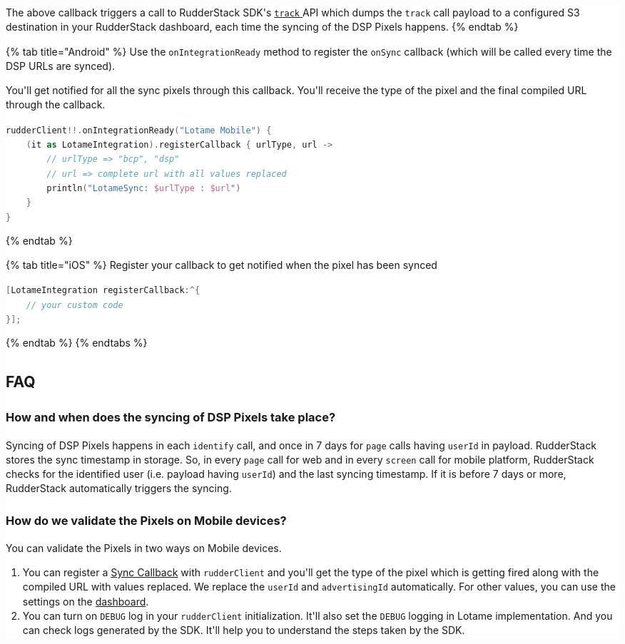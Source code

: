 The above callback triggers a call to RudderStack SDK's [`track` ](https://docs.rudderstack.com/getting-started/rudderstack-api-spec#track-payload)API which dumps the `track` call payload to a configured S3 destination in your RudderStack dashboard, each time the syncing of the DSP Pixels happens.
{% endtab %}

{% tab title="Android" %}
Use the `onIntegrationReady` method to register the `onSync` callback \(which will be called every time the DSP URLs are synced\).

You'll get notified for all the sync pixels through this callback. You'll receive the type of the pixel and the final compiled URL through the callback. 

```kotlin
rudderClient!!.onIntegrationReady("Lotame Mobile") {
    (it as LotameIntegration).registerCallback { urlType, url ->
        // urlType => "bcp", "dsp"
        // url => complete url with all values replaced
        println("LotameSync: $urlType : $url")
    }
}
```
{% endtab %}

{% tab title="iOS" %}
Register your callback to get notified when the pixel has been synced

```objectivec
[LotameIntegration registerCallback:^{
    // your custom code
}];
```
{% endtab %}
{% endtabs %}

## FAQ

### How and when does the syncing of DSP Pixels take place?

Syncing of DSP Pixels happens in each `identify` call, and once in 7 days for `page` calls having `userId` in payload. RudderStack stores the sync timestamp in storage. So, in every `page` call for web and in every `screen` call for mobile platform, RudderStack checks for the identified user \(i.e. payload having `userId`\) and the last syncing timestamp. If it is before 7 days or more, RudderStack automatically triggers the syncing. 

### How do we validate the Pixels on Mobile devices?

You can validate the Pixels in two ways on Mobile devices. 

1. You can register a [Sync Callback](lotame.md#sync-pixel-callback) with `rudderClient` and you'll get the type of the pixel which is getting fired along with the compiled URL with values replaced. We replace the `userId` and `advertisingId` automatically. For other values, you can use the settings on the [dashboard](https://app.rudderstack.com).
2. You can turn on `DEBUG` log in your `rudderClient` initialization. It'll also set the `DEBUG` logging in Lotame implementation. And you can check logs generated by the SDK. It'll help you to understand the steps taken by the SDK.
